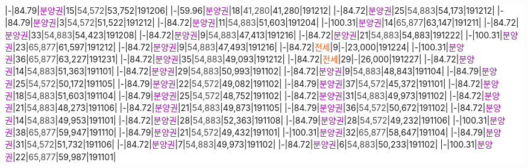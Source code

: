 |-|84.79|<span style="color:#9C11A5">분양권</span>|15|<span style="color:#444444">54,572</span>|53,752|191206|
|-|59.96|<span style="color:#9C11A5">분양권</span>|18|<span style="color:#444444">41,280</span>|41,280|191212|
|-|84.72|<span style="color:#9C11A5">분양권</span>|25|<span style="color:#444444">54,883</span>|54,173|191212|
|-|84.79|<span style="color:#9C11A5">분양권</span>|3|<span style="color:#444444">54,572</span>|51,522|191212|
|-|84.72|<span style="color:#9C11A5">분양권</span>|11|<span style="color:#444444">54,883</span>|51,603|191204|
|-|100.31|<span style="color:#9C11A5">분양권</span>|14|<span style="color:#444444">65,877</span>|63,147|191211|
|-|84.72|<span style="color:#9C11A5">분양권</span>|33|<span style="color:#444444">54,883</span>|54,423|191208|
|-|84.72|<span style="color:#9C11A5">분양권</span>|9|<span style="color:#444444">54,883</span>|47,413|191216|
|-|84.72|<span style="color:#9C11A5">분양권</span>|21|<span style="color:#444444">54,883</span>|54,883|191222|
|-|100.31|<span style="color:#9C11A5">분양권</span>|23|<span style="color:#444444">65,877</span>|61,597|191212|
|-|84.72|<span style="color:#9C11A5">분양권</span>|9|<span style="color:#444444">54,883</span>|47,493|191216|
|-|84.72|<span style="color:#ff5a00">전세</span>|9|<span style="color:#444444">-</span>|23,000|191224|
|-|100.31|<span style="color:#9C11A5">분양권</span>|36|<span style="color:#444444">65,877</span>|63,227|191231|
|-|84.72|<span style="color:#9C11A5">분양권</span>|35|<span style="color:#444444">54,883</span>|49,093|191212|
|-|84.72|<span style="color:#ff5a00">전세</span>|29|<span style="color:#444444">-</span>|26,000|191227|
|-|84.72|<span style="color:#9C11A5">분양권</span>|14|<span style="color:#444444">54,883</span>|51,363|191101|
|-|84.72|<span style="color:#9C11A5">분양권</span>|29|<span style="color:#444444">54,883</span>|50,993|191102|
|-|84.72|<span style="color:#9C11A5">분양권</span>|9|<span style="color:#444444">54,883</span>|48,843|191104|
|-|84.79|<span style="color:#9C11A5">분양권</span>|25|<span style="color:#444444">54,572</span>|50,172|191105|
|-|84.79|<span style="color:#9C11A5">분양권</span>|22|<span style="color:#444444">54,572</span>|49,082|191102|
|-|84.79|<span style="color:#9C11A5">분양권</span>|37|<span style="color:#444444">54,572</span>|45,372|191101|
|-|84.72|<span style="color:#9C11A5">분양권</span>|18|<span style="color:#444444">54,883</span>|51,603|191104|
|-|84.79|<span style="color:#9C11A5">분양권</span>|25|<span style="color:#444444">54,572</span>|48,752|191102|
|-|84.72|<span style="color:#9C11A5">분양권</span>|31|<span style="color:#444444">54,883</span>|49,973|191102|
|-|84.72|<span style="color:#9C11A5">분양권</span>|21|<span style="color:#444444">54,883</span>|48,273|191106|
|-|84.72|<span style="color:#9C11A5">분양권</span>|21|<span style="color:#444444">54,883</span>|49,873|191105|
|-|84.79|<span style="color:#9C11A5">분양권</span>|36|<span style="color:#444444">54,572</span>|50,672|191102|
|-|84.72|<span style="color:#9C11A5">분양권</span>|14|<span style="color:#444444">54,883</span>|49,953|191101|
|-|84.72|<span style="color:#9C11A5">분양권</span>|28|<span style="color:#444444">54,883</span>|52,363|191108|
|-|84.79|<span style="color:#9C11A5">분양권</span>|28|<span style="color:#444444">54,572</span>|49,232|191106|
|-|100.31|<span style="color:#9C11A5">분양권</span>|38|<span style="color:#444444">65,877</span>|59,947|191110|
|-|84.79|<span style="color:#9C11A5">분양권</span>|21|<span style="color:#444444">54,572</span>|49,432|191101|
|-|100.31|<span style="color:#9C11A5">분양권</span>|32|<span style="color:#444444">65,877</span>|58,647|191104|
|-|84.79|<span style="color:#9C11A5">분양권</span>|31|<span style="color:#444444">54,572</span>|51,732|191106|
|-|84.72|<span style="color:#9C11A5">분양권</span>|7|<span style="color:#444444">54,883</span>|49,973|191102|
|-|84.72|<span style="color:#9C11A5">분양권</span>|6|<span style="color:#444444">54,883</span>|50,233|191102|
|-|100.31|<span style="color:#9C11A5">분양권</span>|22|<span style="color:#444444">65,877</span>|59,987|191101|